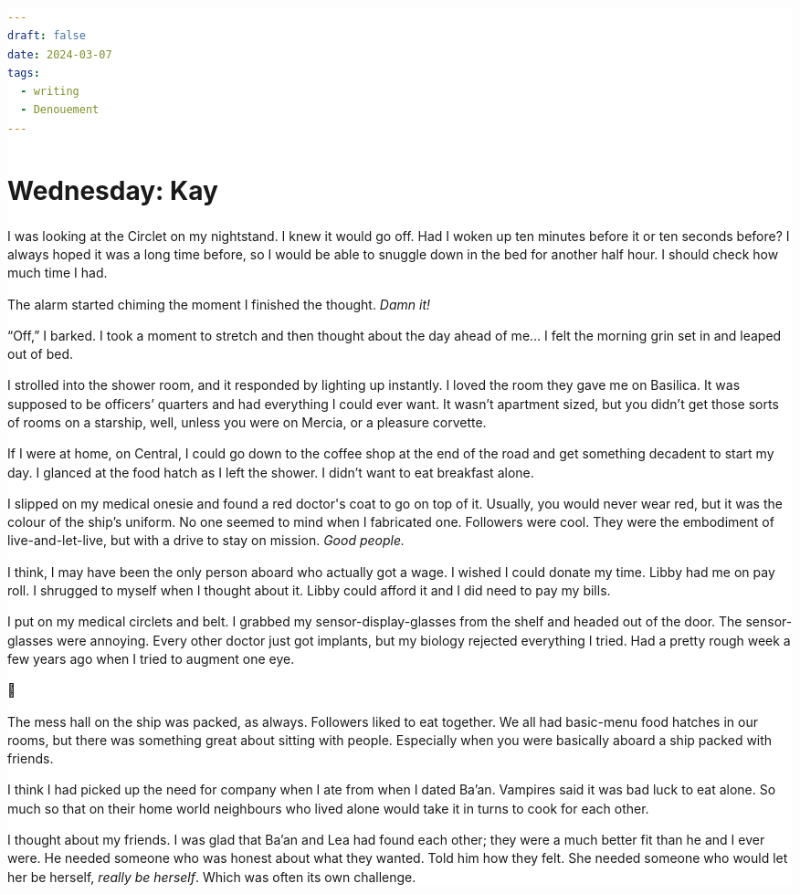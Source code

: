 ```yaml
---
draft: false
date: 2024-03-07
tags:
  - writing
  - Denouement
---
```


# Wednesday: Kay

I was looking at the Circlet on my nightstand. I knew it would go off. Had I woken up ten minutes before it or ten seconds before? I always hoped it was a long time before, so I would be able to snuggle down in the bed for another half hour. I should check how much time I had.

The alarm started chiming the moment I finished the thought. _Damn it!_

“Off,” I barked. I took a moment to stretch and then thought about the day ahead of me… I felt the morning grin set in and leaped out of bed.

I strolled into the shower room, and it responded by lighting up instantly. I loved the room they gave me on Basilica. It was supposed to be officers’ quarters and had everything I could ever want. It wasn’t apartment sized, but you didn’t get those sorts of rooms on a starship, well, unless you were on Mercia, or a pleasure corvette.

If I were at home, on Central, I could go down to the coffee shop at the end of the road and get something decadent to start my day. I glanced at the food hatch as I left the shower. I didn’t want to eat breakfast alone.

I slipped on my medical onesie and found a red doctor's coat to go on top of it. Usually, you would never wear red, but it was the colour of the ship’s uniform. No one seemed to mind when I fabricated one. Followers were cool. They were the embodiment of live-and-let-live, but with a drive to stay on mission. _Good people._

I think, I may have been the only person aboard who actually got a wage. I wished I could donate my time. Libby had me on pay roll. I shrugged to myself when I thought about it. Libby could afford it and I did need to pay my bills.

I put on my medical circlets and belt. I grabbed my sensor-display-glasses from the shelf and headed out of the door. The sensor-glasses were annoying. Every other doctor just got implants, but my biology rejected everything I tried. Had a pretty rough week a few years ago when I tried to augment one eye.

💠

The mess hall on the ship was packed, as always. Followers liked to eat together. We all had basic-menu food hatches in our rooms, but there was something great about sitting with people. Especially when you were basically aboard a ship packed with friends.

I think I had picked up the need for company when I ate from when I dated Ba’an. Vampires said it was bad luck to eat alone. So much so that on their home world neighbours who lived alone would take it in turns to cook for each other.

I thought about my friends. I was glad that Ba’an and Lea had found each other; they were a much better fit than he and I ever were. He needed someone who was honest about what they wanted. Told him how they felt. She needed someone who would let her be herself, _really be herself_. Which was often its own challenge.
